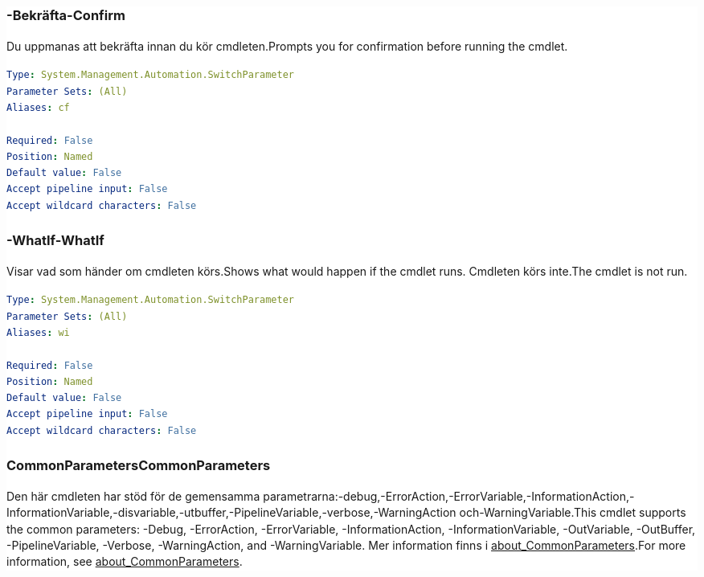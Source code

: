 ### <span data-ttu-id="74336-135">-Bekräfta</span><span class="sxs-lookup"><span data-stu-id="74336-135">-Confirm</span></span>
<span data-ttu-id="74336-136">Du uppmanas att bekräfta innan du kör cmdleten.</span><span class="sxs-lookup"><span data-stu-id="74336-136">Prompts you for confirmation before running the cmdlet.</span></span>

```yaml
Type: System.Management.Automation.SwitchParameter
Parameter Sets: (All)
Aliases: cf

Required: False
Position: Named
Default value: False
Accept pipeline input: False
Accept wildcard characters: False
```

### <span data-ttu-id="74336-137">-WhatIf</span><span class="sxs-lookup"><span data-stu-id="74336-137">-WhatIf</span></span>
<span data-ttu-id="74336-138">Visar vad som händer om cmdleten körs.</span><span class="sxs-lookup"><span data-stu-id="74336-138">Shows what would happen if the cmdlet runs.</span></span>
<span data-ttu-id="74336-139">Cmdleten körs inte.</span><span class="sxs-lookup"><span data-stu-id="74336-139">The cmdlet is not run.</span></span>

```yaml
Type: System.Management.Automation.SwitchParameter
Parameter Sets: (All)
Aliases: wi

Required: False
Position: Named
Default value: False
Accept pipeline input: False
Accept wildcard characters: False
```

### <span data-ttu-id="74336-140">CommonParameters</span><span class="sxs-lookup"><span data-stu-id="74336-140">CommonParameters</span></span>
<span data-ttu-id="74336-141">Den här cmdleten har stöd för de gemensamma parametrarna:-debug,-ErrorAction,-ErrorVariable,-InformationAction,-InformationVariable,-disvariable,-utbuffer,-PipelineVariable,-verbose,-WarningAction och-WarningVariable.</span><span class="sxs-lookup"><span data-stu-id="74336-141">This cmdlet supports the common parameters: -Debug, -ErrorAction, -ErrorVariable, -InformationAction, -InformationVariable, -OutVariable, -OutBuffer, -PipelineVariable, -Verbose, -WarningAction, and -WarningVariable.</span></span> <span data-ttu-id="74336-142">Mer information finns i [about_CommonParameters](http://go.microsoft.com/fwlink/?LinkID=113216).</span><span class="sxs-lookup"><span data-stu-id="74336-142">For more information, see [about_CommonParameters](http://go.microsoft.com/fwlink/?LinkID=113216).</span></span>
